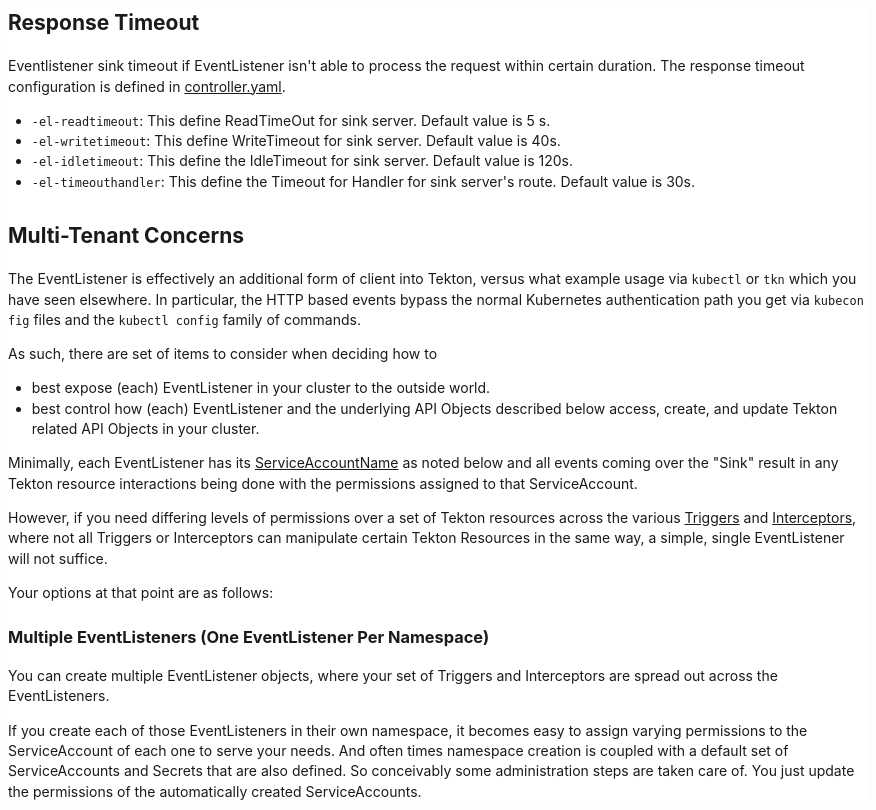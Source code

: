 ## Response Timeout

Eventlistener sink timeout if EventListener isn't able to process the request
within certain duration. The response timeout configuration is defined in
[controller.yaml](../config/controller.yaml).

- `-el-readtimeout`: This define ReadTimeOut for sink server. Default value is 5
  s.
- `-el-writetimeout`: This define WriteTimeout for sink server. Default value is
  40s.
- `-el-idletimeout`: This define the IdleTimeout for sink server. Default value
  is 120s.
- `-el-timeouthandler`: This define the Timeout for Handler for sink server's
  route. Default value is 30s.

## Multi-Tenant Concerns

The EventListener is effectively an additional form of client into Tekton,
versus what example usage via `kubectl` or `tkn` which you have seen elsewhere.
In particular, the HTTP based events bypass the normal Kubernetes authentication
path you get via `kubeconfig` files and the `kubectl config` family of commands.

As such, there are set of items to consider when deciding how to

- best expose (each) EventListener in your cluster to the outside world.
- best control how (each) EventListener and the underlying API Objects described
  below access, create, and update Tekton related API Objects in your cluster.

Minimally, each EventListener has its [ServiceAccountName](#serviceAccountName)
as noted below and all events coming over the "Sink" result in any Tekton
resource interactions being done with the permissions assigned to that
ServiceAccount.

However, if you need differing levels of permissions over a set of Tekton
resources across the various [Triggers](#triggers) and
[Interceptors](#Interceptors), where not all Triggers or Interceptors can
manipulate certain Tekton Resources in the same way, a simple, single
EventListener will not suffice.

Your options at that point are as follows:

### Multiple EventListeners (One EventListener Per Namespace)

You can create multiple EventListener objects, where your set of Triggers and
Interceptors are spread out across the EventListeners.

If you create each of those EventListeners in their own namespace, it becomes
easy to assign varying permissions to the ServiceAccount of each one to serve
your needs. And often times namespace creation is coupled with a default set of
ServiceAccounts and Secrets that are also defined. So conceivably some
administration steps are taken care of. You just update the permissions of the
automatically created ServiceAccounts.
